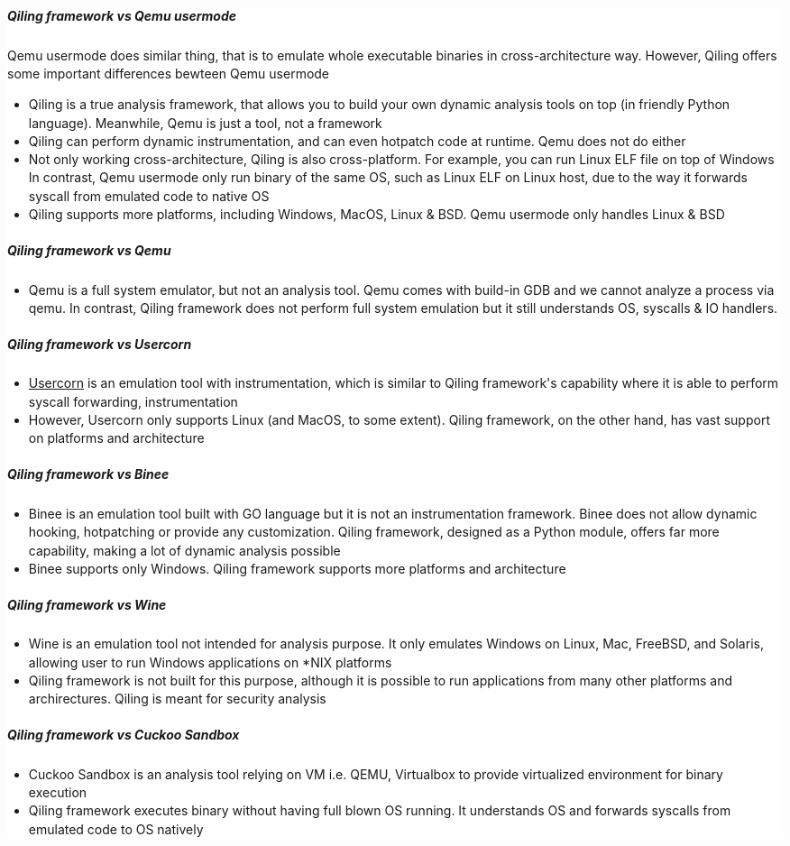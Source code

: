 ##### Qiling framework vs Qemu usermode

Qemu usermode does similar thing, that is to emulate whole executable binaries in cross-architecture way. However, Qiling offers some important differences bewteen Qemu usermode

- Qiling is a true analysis framework, that allows you to build your own dynamic analysis tools on top (in friendly Python language). Meanwhile, Qemu is just a tool, not a framework
- Qiling can perform dynamic instrumentation, and can even hotpatch code at runtime. Qemu does not do either
- Not only working cross-architecture, Qiling is also cross-platform. For example, you can run Linux ELF file on top of Windows In contrast, Qemu usermode only run binary of the same OS, such as Linux ELF on Linux host, due to the way it forwards syscall from emulated code to native OS
- Qiling supports more platforms, including Windows, MacOS, Linux & BSD. Qemu usermode only handles Linux & BSD

##### Qiling framework vs Qemu
- Qemu is a full system emulator, but not an analysis tool. Qemu comes with build-in GDB and we cannot analyze a process via qemu. In contrast, Qiling framework does not perform full system emulation but it still understands OS, syscalls & IO handlers.

##### Qiling framework vs Usercorn
- [Usercorn](https://usercorn.party) is an emulation tool with instrumentation, which is similar to Qiling framework's capability where it is able to perform syscall forwarding, instrumentation
- However, Usercorn only supports Linux (and MacOS, to some extent). Qiling framework, on the other hand, has vast support on platforms and architecture

##### Qiling framework vs Binee
- Binee is an emulation tool built with GO language but it is not an instrumentation framework. Binee does not allow dynamic hooking, hotpatching or provide any customization. Qiling framework, designed as a Python module, offers far more capability, making a lot of dynamic analysis possible
- Binee supports only Windows. Qiling framework supports more platforms and architecture

##### Qiling framework vs Wine
- Wine is an emulation tool not intended for analysis purpose. It only emulates Windows on Linux, Mac, FreeBSD, and Solaris, allowing user to run Windows applications on *NIX platforms
- Qiling framework is not built for this purpose, although it is possible to run applications from many other platforms and archirectures. Qiling is meant for security analysis

##### Qiling framework vs Cuckoo Sandbox
- Cuckoo Sandbox is an analysis tool relying on VM i.e. QEMU, Virtualbox to provide virtualized environment for binary execution
- Qiling framework executes binary without having full blown OS running. It understands OS and forwards syscalls from emulated code to OS natively

